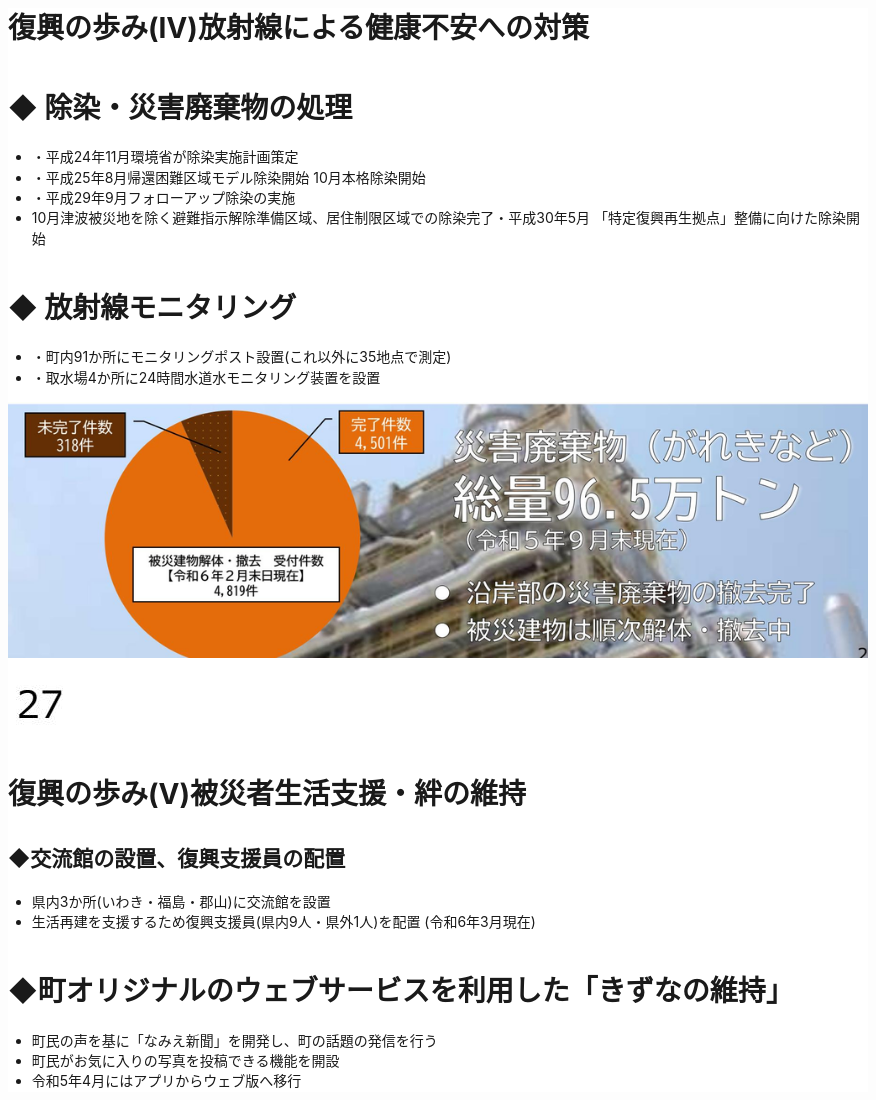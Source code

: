 # **復興の歩み(Ⅳ)放射線による健康不安への対策**

# ◆ **除染・災害廃棄物の処理**

- ・平成24年11月環境省が除染実施計画策定
- ・平成25年8月帰還困難区域モデル除染開始 10月本格除染開始
- ・平成29年9月フォローアップ除染の実施
- 10月津波被災地を除く避難指示解除準備区域、居住制限区域での除染完了・平成30年5月 「特定復興再生拠点」整備に向けた除染開始

# ◆ **放射線モニタリング**

- ・町内91か所にモニタリングポスト設置(これ以外に35地点で測定)
- ・取水場4か所に24時間水道水モニタリング装置を設置

![](_page_26_Picture_9.jpeg)

![](_page_27_Picture_0.jpeg)

# **復興の歩み(Ⅴ)被災者生活支援・絆の維持**

## **◆交流館の設置、復興支援員の配置**

- 県内3か所(いわき・福島・郡山)に交流館を設置
- 生活再建を支援するため復興支援員(県内9人・県外1人)を配置 (令和6年3月現在)

# **◆町オリジナルのウェブサービスを利用した「きずなの維持」**

- 町民の声を基に「なみえ新聞」を開発し、町の話題の発信を行う
- 町民がお気に入りの写真を投稿できる機能を開設
- 令和5年4月にはアプリからウェブ版へ移行
